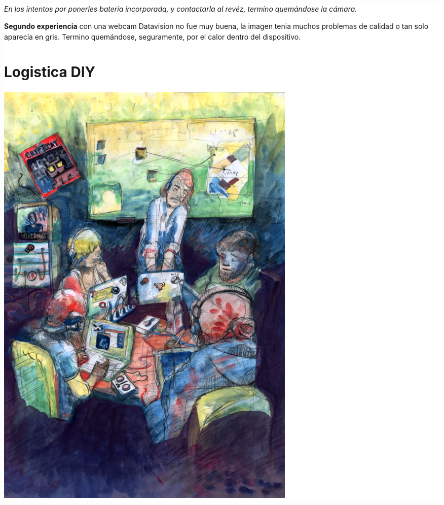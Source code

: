 _En los intentos por ponerles batería incorporada, y contactarla al revéz, termino quemándose la cámara._

**Segundo experiencia** con una webcam Datavision no fue muy buena, la imagen tenia muchos problemas de calidad o tan solo aparecía en gris.
Termino quemándose, seguramente, por el calor dentro del dispositivo.

# Logistica DIY

![poster de inteligencia](poster/logistica_chico.png)
